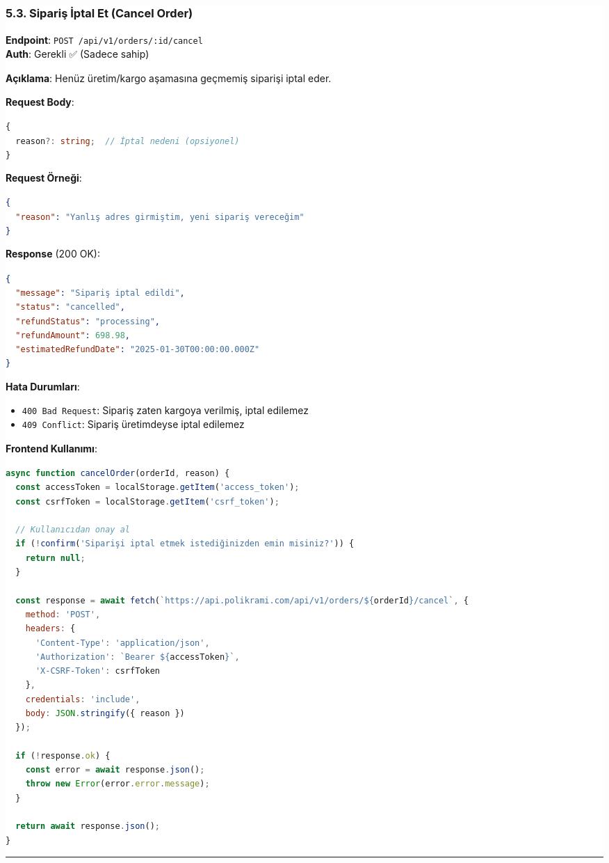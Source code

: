 
### 5.3. Sipariş İptal Et (Cancel Order)

**Endpoint**: `POST /api/v1/orders/:id/cancel`  
**Auth**: Gerekli ✅ (Sadece sahip)

**Açıklama**: Henüz üretim/kargo aşamasına geçmemiş siparişi iptal eder.

**Request Body**:
```typescript
{
  reason?: string;  // İptal nedeni (opsiyonel)
}
```

**Request Örneği**:
```json
{
  "reason": "Yanlış adres girmiştim, yeni sipariş vereceğim"
}
```

**Response** (200 OK):
```json
{
  "message": "Sipariş iptal edildi",
  "status": "cancelled",
  "refundStatus": "processing",
  "refundAmount": 698.98,
  "estimatedRefundDate": "2025-01-30T00:00:00.000Z"
}
```

**Hata Durumları**:
- `400 Bad Request`: Sipariş zaten kargoya verilmiş, iptal edilemez
- `409 Conflict`: Sipariş üretimdeyse iptal edilemez

**Frontend Kullanımı**:
```javascript
async function cancelOrder(orderId, reason) {
  const accessToken = localStorage.getItem('access_token');
  const csrfToken = localStorage.getItem('csrf_token');
  
  // Kullanıcıdan onay al
  if (!confirm('Siparişi iptal etmek istediğinizden emin misiniz?')) {
    return null;
  }
  
  const response = await fetch(`https://api.polikrami.com/api/v1/orders/${orderId}/cancel`, {
    method: 'POST',
    headers: {
      'Content-Type': 'application/json',
      'Authorization': `Bearer ${accessToken}`,
      'X-CSRF-Token': csrfToken
    },
    credentials: 'include',
    body: JSON.stringify({ reason })
  });
  
  if (!response.ok) {
    const error = await response.json();
    throw new Error(error.error.message);
  }
  
  return await response.json();
}
```

---